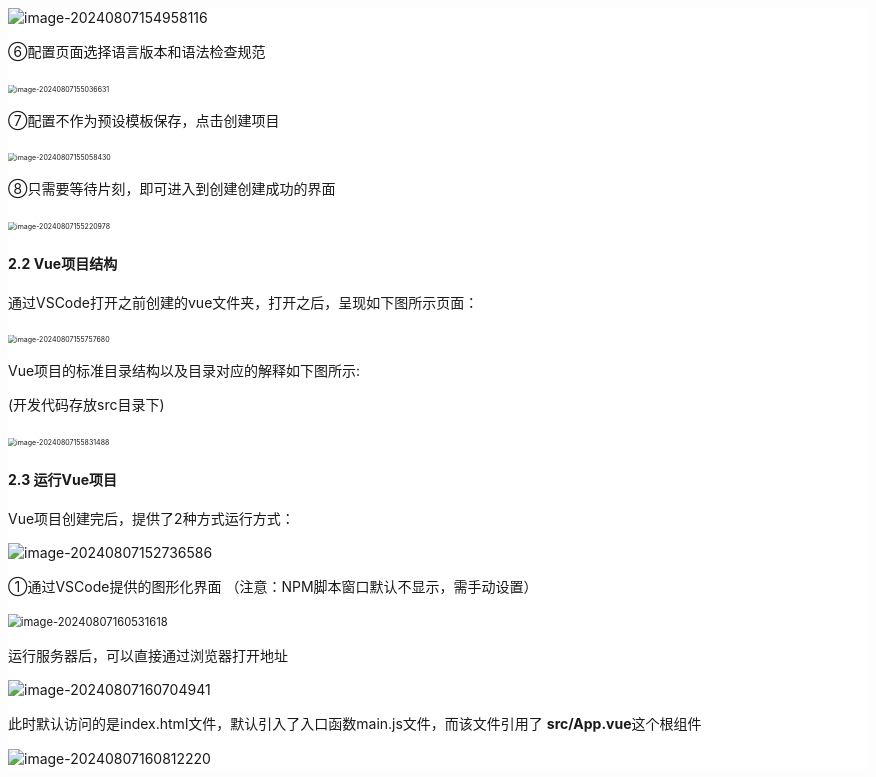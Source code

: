 ![image-20240807154958116](assets/image-20240807154958116.png)

⑥配置页面选择语言版本和语法检查规范

<img src="assets/image-20240807155036631.png" alt="image-20240807155036631" style="zoom:50%;" />

⑦配置不作为预设模板保存，点击创建项目

<img src="assets/image-20240807155058430.png" alt="image-20240807155058430" style="zoom:50%;" />

⑧只需要等待片刻，即可进入到创建创建成功的界面

<img src="assets/image-20240807155220978.png" alt="image-20240807155220978" style="zoom:50%;" />







#### 2.2 Vue项目结构

通过VSCode打开之前创建的vue文件夹，打开之后，呈现如下图所示页面：

<img src="assets/image-20240807155757680.png" alt="image-20240807155757680" style="zoom:50%;" />



Vue项目的标准目录结构以及目录对应的解释如下图所示:

(开发代码存放src目录下)

<img src="assets/image-20240807155831488.png" alt="image-20240807155831488" style="zoom:50%;" />







#### 2.3 运行Vue项目

Vue项目创建完后，提供了2种方式运行方式：

![image-20240807152736586](assets/image-20240807152736586.png)



①通过VSCode提供的图形化界面 （注意：NPM脚本窗口默认不显示，需手动设置）

<img src="assets/image-20240807160531618.png" alt="image-20240807160531618" style="zoom: 80%;" />

运行服务器后，可以直接通过浏览器打开地址

![image-20240807160704941](assets/image-20240807160704941.png)





此时默认访问的是index.html文件，默认引入了入口函数main.js文件，而该文件引用了 **src/App.vue**这个根组件

![image-20240807160812220](assets/image-20240807160812220.png)
